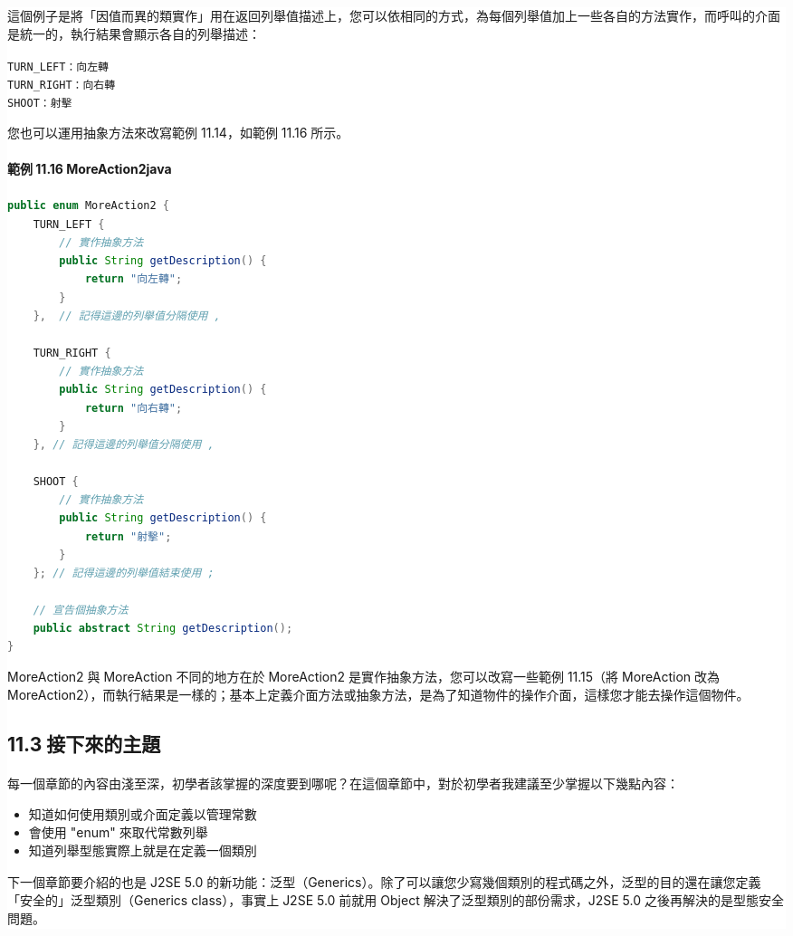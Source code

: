 這個例子是將「因值而異的類實作」用在返回列舉值描述上，您可以依相同的方式，為每個列舉值加上一些各自的方法實作，而呼叫的介面是統一的，執行結果會顯示各自的列舉描述：

    TURN_LEFT：向左轉
    TURN_RIGHT：向右轉
    SHOOT：射擊
    
您也可以運用抽象方法來改寫範例 11.14，如範例 11.16 所示。

#### **範例 11.16  MoreAction2java**
```java
public enum MoreAction2 {
    TURN_LEFT {
        // 實作抽象方法
        public String getDescription() {
            return "向左轉";
        }
    },  // 記得這邊的列舉值分隔使用 ,
 
    TURN_RIGHT {
        // 實作抽象方法
        public String getDescription() {
            return "向右轉";
        }
    }, // 記得這邊的列舉值分隔使用 ,
 
    SHOOT {
        // 實作抽象方法
        public String getDescription() {
            return "射擊";
        }
    }; // 記得這邊的列舉值結束使用 ;

    // 宣告個抽象方法
    public abstract String getDescription();
}
```

MoreAction2 與 MoreAction 不同的地方在於 MoreAction2 是實作抽象方法，您可以改寫一些範例 11.15（將 MoreAction 改為 MoreAction2），而執行結果是一樣的；基本上定義介面方法或抽象方法，是為了知道物件的操作介面，這樣您才能去操作這個物件。

11.3 接下來的主題
-----------------

每一個章節的內容由淺至深，初學者該掌握的深度要到哪呢？在這個章節中，對於初學者我建議至少掌握以下幾點內容：

- 知道如何使用類別或介面定義以管理常數
- 會使用 "enum" 來取代常數列舉
- 知道列舉型態實際上就是在定義一個類別

下一個章節要介紹的也是 J2SE 5.0 的新功能：泛型（Generics）。除了可以讓您少寫幾個類別的程式碼之外，泛型的目的還在讓您定義「安全的」泛型類別（Generics class），事實上 J2SE 5.0 前就用 Object 解決了泛型類別的部份需求，J2SE 5.0 之後再解決的是型態安全問題。
